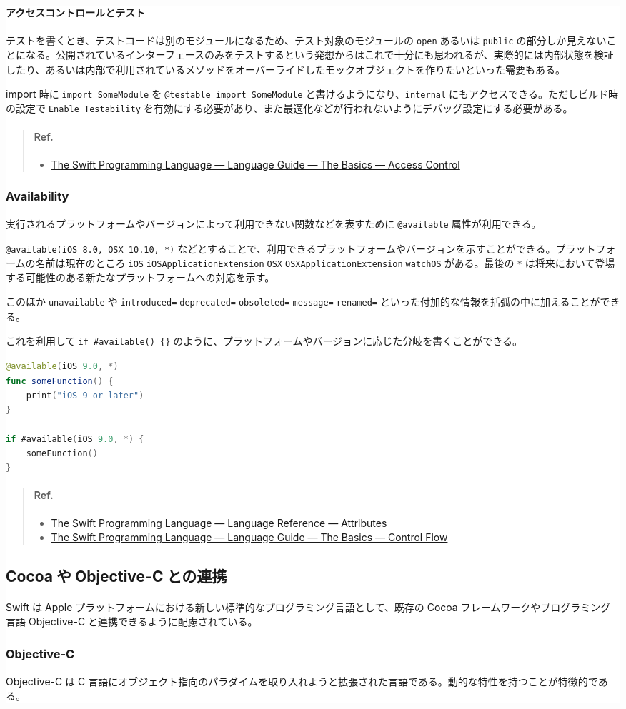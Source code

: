 #### アクセスコントロールとテスト

テストを書くとき、テストコードは別のモジュールになるため、テスト対象のモジュールの `open` あるいは `public` の部分しか見えないことになる。公開されているインターフェースのみをテストするという発想からはこれで十分にも思われるが、実際的には内部状態を検証したり、あるいは内部で利用されているメソッドをオーバーライドしたモックオブジェクトを作りたいといった需要もある。

import 時に `import SomeModule` を `@testable import SomeModule` と書けるようになり、`internal` にもアクセスできる。ただしビルド時の設定で `Enable Testability` を有効にする必要があり、また最適化などが行われないようにデバッグ設定にする必要がある。

> #### Ref.
>
> - [The Swift Programming Language — Language Guide — The Basics — Access Control](https://developer.apple.com/library/ios/documentation/Swift/Conceptual/Swift_Programming_Language/AccessControl.html#//apple_ref/doc/uid/TP40014097-CH41-ID3)

### Availability

実行されるプラットフォームやバージョンによって利用できない関数などを表すために `@available` 属性が利用できる。

`@available(iOS 8.0, OSX 10.10, *)` などとすることで、利用できるプラットフォームやバージョンを示すことができる。プラットフォームの名前は現在のところ `iOS` `iOSApplicationExtension` `OSX` `OSXApplicationExtension` `watchOS` がある。最後の `*` は将来において登場する可能性のある新たなプラットフォームへの対応を示す。

このほか `unavailable` や `introduced=` `deprecated=` `obsoleted=` `message=` `renamed=` といった付加的な情報を括弧の中に加えることができる。

これを利用して `if #available() {}` のように、プラットフォームやバージョンに応じた分岐を書くことができる。

```swift
@available(iOS 9.0, *)
func someFunction() {
    print("iOS 9 or later")
}

if #available(iOS 9.0, *) {
    someFunction()
}
```

> #### Ref.
>
> - [The Swift Programming Language — Language Reference — Attributes](https://developer.apple.com/library/ios/documentation/Swift/Conceptual/Swift_Programming_Language/Attributes.html#//apple_ref/doc/uid/TP40014097-CH35-ID347)
> - [The Swift Programming Language — Language Guide — The Basics — Control Flow](https://developer.apple.com/library/ios/documentation/Swift/Conceptual/Swift_Programming_Language/ControlFlow.html#//apple_ref/doc/uid/TP40014097-CH9-ID523)

## Cocoa や Objective-C との連携

Swift は Apple プラットフォームにおける新しい標準的なプログラミング言語として、既存の Cocoa フレームワークやプログラミング言語 Objective-C と連携できるように配慮されている。

### Objective-C

Objective-C は C 言語にオブジェクト指向のパラダイムを取り入れようと拡張された言語である。動的な特性を持つことが特徴的である。
